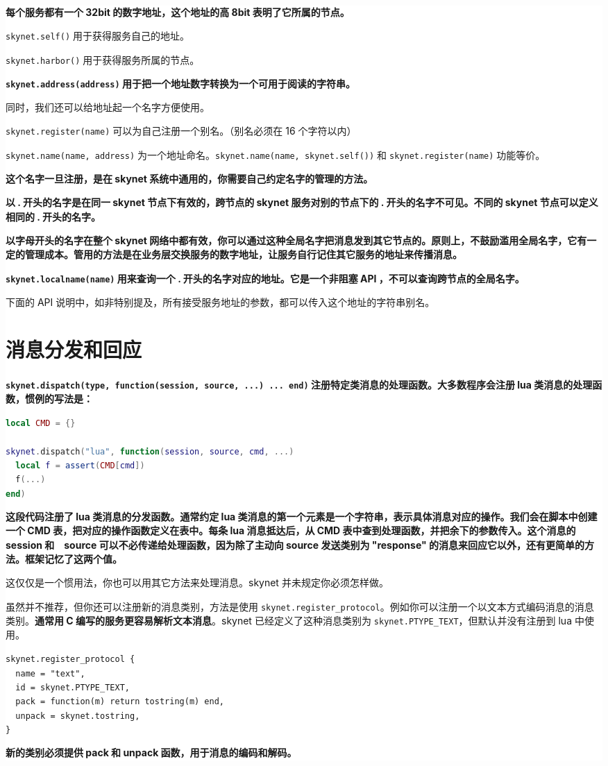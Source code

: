 **每个服务都有一个 32bit 的数字地址，这个地址的高 8bit 表明了它所属的节点。**

`skynet.self()` 用于获得服务自己的地址。

`skynet.harbor()` 用于获得服务所属的节点。

**`skynet.address(address)` 用于把一个地址数字转换为一个可用于阅读的字符串。**

同时，我们还可以给地址起一个名字方便使用。

`skynet.register(name)` 可以为自己注册一个别名。（别名必须在 16 个字符以内）

`skynet.name(name, address)` 为一个地址命名。`skynet.name(name, skynet.self())` 和 `skynet.register(name)` 功能等价。

**这个名字一旦注册，是在 skynet 系统中通用的，你需要自己约定名字的管理的方法。**

**以 . 开头的名字是在同一 skynet 节点下有效的，跨节点的 skynet 服务对别的节点下的 . 开头的名字不可见。不同的 skynet 节点可以定义相同的 . 开头的名字。**

**以字母开头的名字在整个 skynet 网络中都有效，你可以通过这种全局名字把消息发到其它节点的。原则上，不鼓励滥用全局名字，它有一定的管理成本。管用的方法是在业务层交换服务的数字地址，让服务自行记住其它服务的地址来传播消息。**

**`skynet.localname(name)` 用来查询一个 . 开头的名字对应的地址。它是一个非阻塞 API ，不可以查询跨节点的全局名字。**

下面的 API 说明中，如非特别提及，所有接受服务地址的参数，都可以传入这个地址的字符串别名。

# 消息分发和回应

**`skynet.dispatch(type, function(session, source, ...) ... end)` 注册特定类消息的处理函数。大多数程序会注册 lua 类消息的处理函数，惯例的写法是：**

```lua
local CMD = {}

skynet.dispatch("lua", function(session, source, cmd, ...)
  local f = assert(CMD[cmd])
  f(...)
end)
```

**这段代码注册了 lua 类消息的分发函数。通常约定 lua 类消息的第一个元素是一个字符串，表示具体消息对应的操作。我们会在脚本中创建一个 CMD 表，把对应的操作函数定义在表中。每条 lua 消息抵达后，从 CMD 表中查到处理函数，并把余下的参数传入。这个消息的 session 和　source 可以不必传递给处理函数，因为除了主动向 source 发送类别为 "response" 的消息来回应它以外，还有更简单的方法。框架记忆了这两个值。**

这仅仅是一个惯用法，你也可以用其它方法来处理消息。skynet 并未规定你必须怎样做。

虽然并不推荐，但你还可以注册新的消息类别，方法是使用 `skynet.register_protocol`。例如你可以注册一个以文本方式编码消息的消息类别。**通常用 C 编写的服务更容易解析文本消息**。skynet 已经定义了这种消息类别为 `skynet.PTYPE_TEXT`，但默认并没有注册到 lua 中使用。

```
skynet.register_protocol {
  name = "text",
  id = skynet.PTYPE_TEXT,
  pack = function(m) return tostring(m) end,
  unpack = skynet.tostring,
}
```

**新的类别必须提供 pack 和 unpack 函数，用于消息的编码和解码。**
